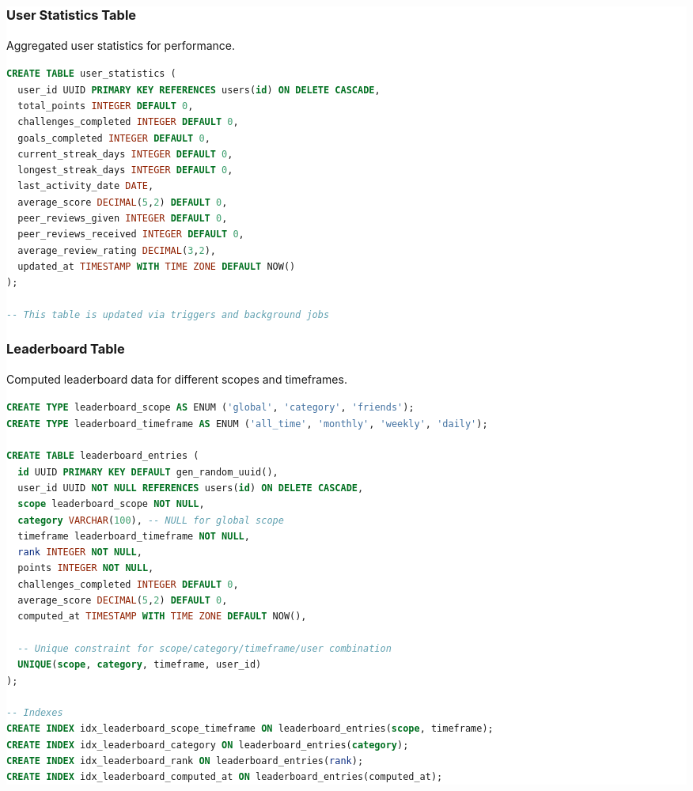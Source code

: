 ### User Statistics Table
Aggregated user statistics for performance.

```sql
CREATE TABLE user_statistics (
  user_id UUID PRIMARY KEY REFERENCES users(id) ON DELETE CASCADE,
  total_points INTEGER DEFAULT 0,
  challenges_completed INTEGER DEFAULT 0,
  goals_completed INTEGER DEFAULT 0,
  current_streak_days INTEGER DEFAULT 0,
  longest_streak_days INTEGER DEFAULT 0,
  last_activity_date DATE,
  average_score DECIMAL(5,2) DEFAULT 0,
  peer_reviews_given INTEGER DEFAULT 0,
  peer_reviews_received INTEGER DEFAULT 0,
  average_review_rating DECIMAL(3,2),
  updated_at TIMESTAMP WITH TIME ZONE DEFAULT NOW()
);

-- This table is updated via triggers and background jobs
```

### Leaderboard Table
Computed leaderboard data for different scopes and timeframes.

```sql
CREATE TYPE leaderboard_scope AS ENUM ('global', 'category', 'friends');
CREATE TYPE leaderboard_timeframe AS ENUM ('all_time', 'monthly', 'weekly', 'daily');

CREATE TABLE leaderboard_entries (
  id UUID PRIMARY KEY DEFAULT gen_random_uuid(),
  user_id UUID NOT NULL REFERENCES users(id) ON DELETE CASCADE,
  scope leaderboard_scope NOT NULL,
  category VARCHAR(100), -- NULL for global scope
  timeframe leaderboard_timeframe NOT NULL,
  rank INTEGER NOT NULL,
  points INTEGER NOT NULL,
  challenges_completed INTEGER DEFAULT 0,
  average_score DECIMAL(5,2) DEFAULT 0,
  computed_at TIMESTAMP WITH TIME ZONE DEFAULT NOW(),
  
  -- Unique constraint for scope/category/timeframe/user combination
  UNIQUE(scope, category, timeframe, user_id)
);

-- Indexes
CREATE INDEX idx_leaderboard_scope_timeframe ON leaderboard_entries(scope, timeframe);
CREATE INDEX idx_leaderboard_category ON leaderboard_entries(category);
CREATE INDEX idx_leaderboard_rank ON leaderboard_entries(rank);
CREATE INDEX idx_leaderboard_computed_at ON leaderboard_entries(computed_at);
```
